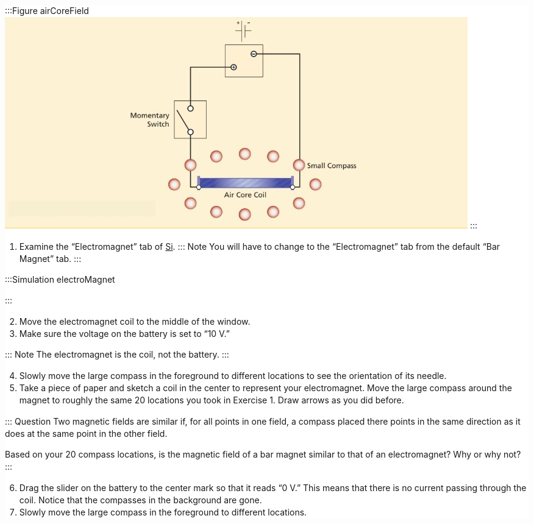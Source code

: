 :::Figure airCoreField
![[Fi](#Fi-compassLocations).2 – Wiring for basic electromagnet](imgs/Lab4/Figure1.2_Wiring_basic_electromagnet.jpg)
:::

1. Examine the &ldquo;Electromagnet&rdquo; tab of [Si](#Si-electroMagnet). 
::: Note
You will have to change to the &ldquo;Electromagnet&rdquo; tab from the default &ldquo;Bar Magnet&rdquo; tab.
:::

:::Simulation electroMagnet
<iframe src="https://phet.colorado.edu/sims/cheerpj/faraday/latest/faraday.html?simulation=magnets-and-electromagnets" width="100%" height="800px" scrolling="no" allowfullscreen></iframe>
:::

2. Move the electromagnet coil to the middle of the window. 
3. Make sure the voltage on the battery is set to &ldquo;10 V.&rdquo;
   
::: Note
The electromagnet is the coil, not the battery.
:::

4. Slowly move the large compass in the foreground to different locations to see the orientation of its needle.
5. Take a piece of paper and sketch a coil in the center to represent your electromagnet. Move the large compass around the magnet to roughly the same 20 locations you took in Exercise 1. Draw arrows as you did before.

::: Question
Two magnetic fields are similar if, for all points in one field, a compass placed there points in the same direction as it does at the same point in the other field.

Based on your 20 compass locations, is the magnetic field of a bar magnet similar to that of an electromagnet? Why or why not?
:::

6. Drag the slider on the battery to the center mark so that it reads &ldquo;0 V.&rdquo; This means that there is no current passing through the coil. Notice that the compasses in the background are gone.
7. Slowly move the large compass in the foreground to different locations.
